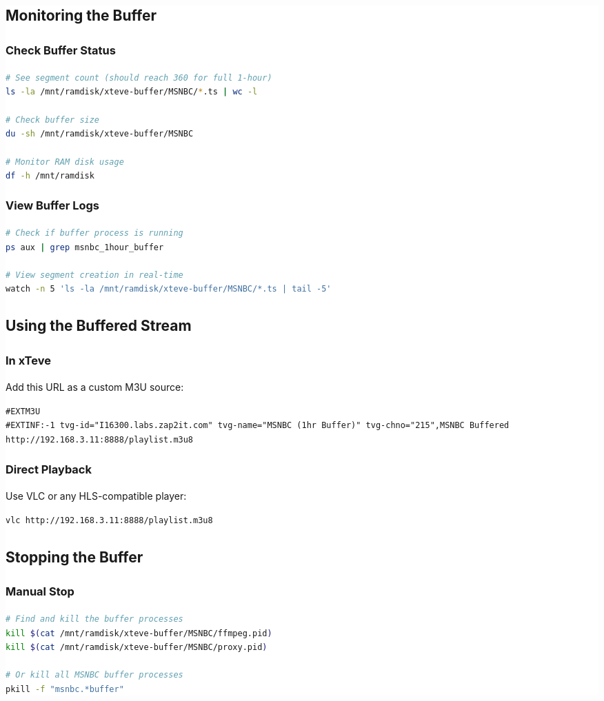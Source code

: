 ## Monitoring the Buffer

### Check Buffer Status
```bash
# See segment count (should reach 360 for full 1-hour)
ls -la /mnt/ramdisk/xteve-buffer/MSNBC/*.ts | wc -l

# Check buffer size
du -sh /mnt/ramdisk/xteve-buffer/MSNBC

# Monitor RAM disk usage
df -h /mnt/ramdisk
```

### View Buffer Logs
```bash
# Check if buffer process is running
ps aux | grep msnbc_1hour_buffer

# View segment creation in real-time
watch -n 5 'ls -la /mnt/ramdisk/xteve-buffer/MSNBC/*.ts | tail -5'
```

## Using the Buffered Stream

### In xTeve
Add this URL as a custom M3U source:
```
#EXTM3U
#EXTINF:-1 tvg-id="I16300.labs.zap2it.com" tvg-name="MSNBC (1hr Buffer)" tvg-chno="215",MSNBC Buffered
http://192.168.3.11:8888/playlist.m3u8
```

### Direct Playback
Use VLC or any HLS-compatible player:
```bash
vlc http://192.168.3.11:8888/playlist.m3u8
```

## Stopping the Buffer

### Manual Stop
```bash
# Find and kill the buffer processes
kill $(cat /mnt/ramdisk/xteve-buffer/MSNBC/ffmpeg.pid)
kill $(cat /mnt/ramdisk/xteve-buffer/MSNBC/proxy.pid)

# Or kill all MSNBC buffer processes
pkill -f "msnbc.*buffer"
```

